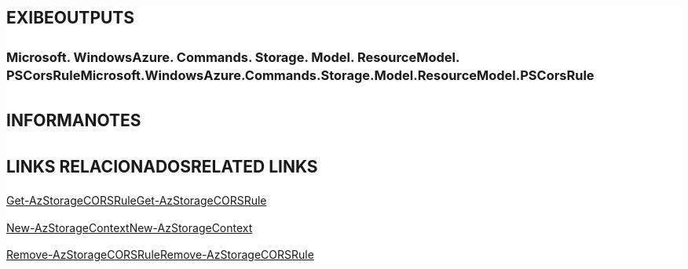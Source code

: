 ## <span data-ttu-id="44cfc-157">EXIBE</span><span class="sxs-lookup"><span data-stu-id="44cfc-157">OUTPUTS</span></span>

### <span data-ttu-id="44cfc-158">Microsoft. WindowsAzure. Commands. Storage. Model. ResourceModel. PSCorsRule</span><span class="sxs-lookup"><span data-stu-id="44cfc-158">Microsoft.WindowsAzure.Commands.Storage.Model.ResourceModel.PSCorsRule</span></span>

## <span data-ttu-id="44cfc-159">INFORMA</span><span class="sxs-lookup"><span data-stu-id="44cfc-159">NOTES</span></span>

## <span data-ttu-id="44cfc-160">LINKS RELACIONADOS</span><span class="sxs-lookup"><span data-stu-id="44cfc-160">RELATED LINKS</span></span>

[<span data-ttu-id="44cfc-161">Get-AzStorageCORSRule</span><span class="sxs-lookup"><span data-stu-id="44cfc-161">Get-AzStorageCORSRule</span></span>](./Get-AzStorageCORSRule.md)

[<span data-ttu-id="44cfc-162">New-AzStorageContext</span><span class="sxs-lookup"><span data-stu-id="44cfc-162">New-AzStorageContext</span></span>](./New-AzStorageContext.md)

[<span data-ttu-id="44cfc-163">Remove-AzStorageCORSRule</span><span class="sxs-lookup"><span data-stu-id="44cfc-163">Remove-AzStorageCORSRule</span></span>](./Remove-AzStorageCORSRule.md)


